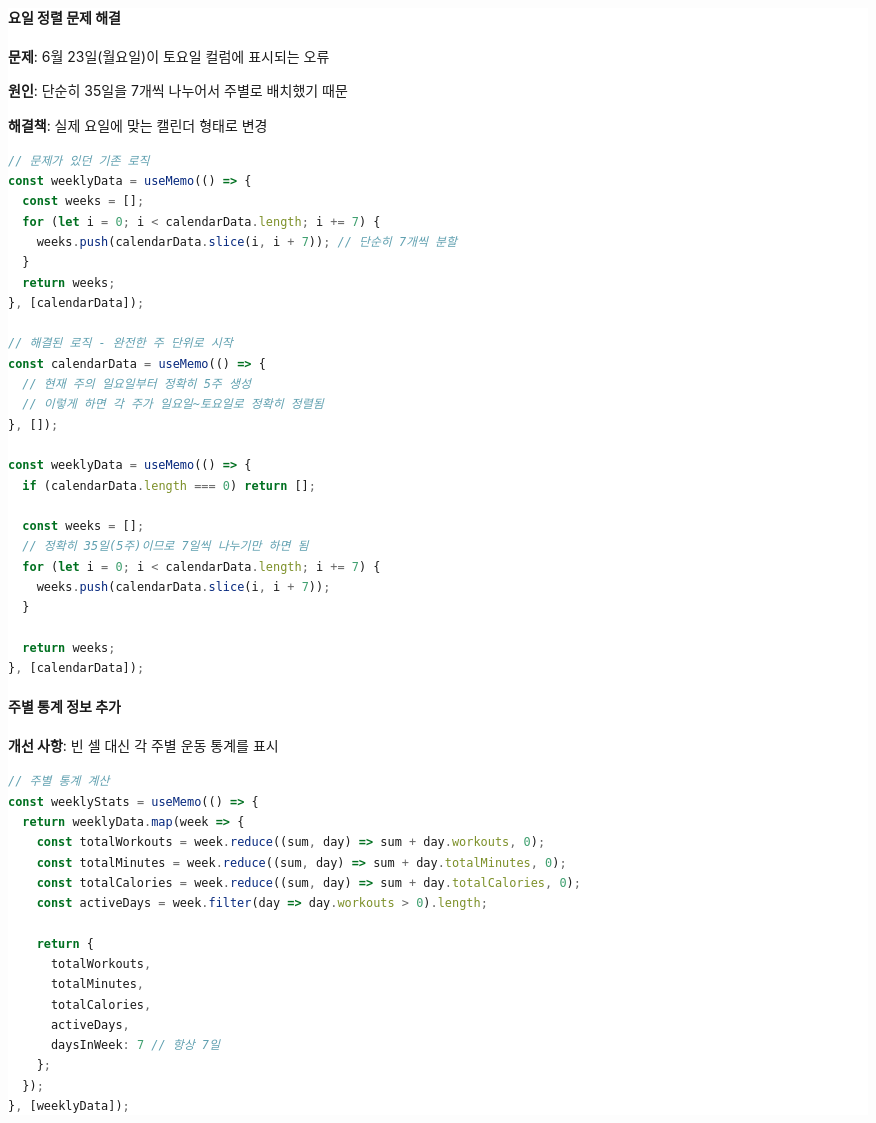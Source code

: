 ```typescript
```

#### 요일 정렬 문제 해결

**문제**: 6월 23일(월요일)이 토요일 컬럼에 표시되는 오류

**원인**: 단순히 35일을 7개씩 나누어서 주별로 배치했기 때문

**해결책**: 실제 요일에 맞는 캘린더 형태로 변경

```typescript
// 문제가 있던 기존 로직
const weeklyData = useMemo(() => {
  const weeks = [];
  for (let i = 0; i < calendarData.length; i += 7) {
    weeks.push(calendarData.slice(i, i + 7)); // 단순히 7개씩 분할
  }
  return weeks;
}, [calendarData]);

// 해결된 로직 - 완전한 주 단위로 시작
const calendarData = useMemo(() => {
  // 현재 주의 일요일부터 정확히 5주 생성
  // 이렇게 하면 각 주가 일요일~토요일로 정확히 정렬됨
}, []);

const weeklyData = useMemo(() => {
  if (calendarData.length === 0) return [];
  
  const weeks = [];
  // 정확히 35일(5주)이므로 7일씩 나누기만 하면 됨
  for (let i = 0; i < calendarData.length; i += 7) {
    weeks.push(calendarData.slice(i, i + 7));
  }
  
  return weeks;
}, [calendarData]);
```

#### 주별 통계 정보 추가

**개선 사항**: 빈 셀 대신 각 주별 운동 통계를 표시

```typescript
// 주별 통계 계산
const weeklyStats = useMemo(() => {
  return weeklyData.map(week => {
    const totalWorkouts = week.reduce((sum, day) => sum + day.workouts, 0);
    const totalMinutes = week.reduce((sum, day) => sum + day.totalMinutes, 0);
    const totalCalories = week.reduce((sum, day) => sum + day.totalCalories, 0);
    const activeDays = week.filter(day => day.workouts > 0).length;
    
    return {
      totalWorkouts,
      totalMinutes,
      totalCalories,
      activeDays,
      daysInWeek: 7 // 항상 7일
    };
  });
}, [weeklyData]);
```
